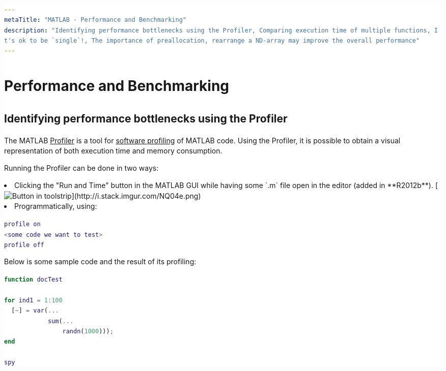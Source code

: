 ```yaml
---
metaTitle: "MATLAB - Performance and Benchmarking"
description: "Identifying performance bottlenecks using the Profiler, Comparing execution time of multiple functions, It's ok to be `single`!, The importance of preallocation, rearrange a ND-array may improve the overall performance"
---
```


# Performance and Benchmarking



## Identifying performance bottlenecks using the Profiler


The MATLAB [Profiler](http://www.mathworks.com/help/matlab/ref/profile.html) is a tool for [software profiling](https://en.wikipedia.org/wiki/_(computer_programming)) of MATLAB code. Using the Profiler, it is possible to obtain a visual representation  of both execution time and memory consumption.

Running the Profiler can be done in two ways:

<li>
Clicking the "Run and Time" button in the MATLAB GUI while having some `.m` file open in the editor (added in **R2012b**).
[<img src="http://i.stack.imgur.com/NQ04e.png" alt="Button in toolstrip" />](http://i.stack.imgur.com/NQ04e.png)
</li>
<li>
Programmatically, using:

```matlab
profile on
<some code we want to test>
profile off

```


</li>

Below is some sample code and the result of its profiling:

```matlab
function docTest

for ind1 = 1:100
  [~] = var(...
            sum(...
                randn(1000)));
end

spy

```
